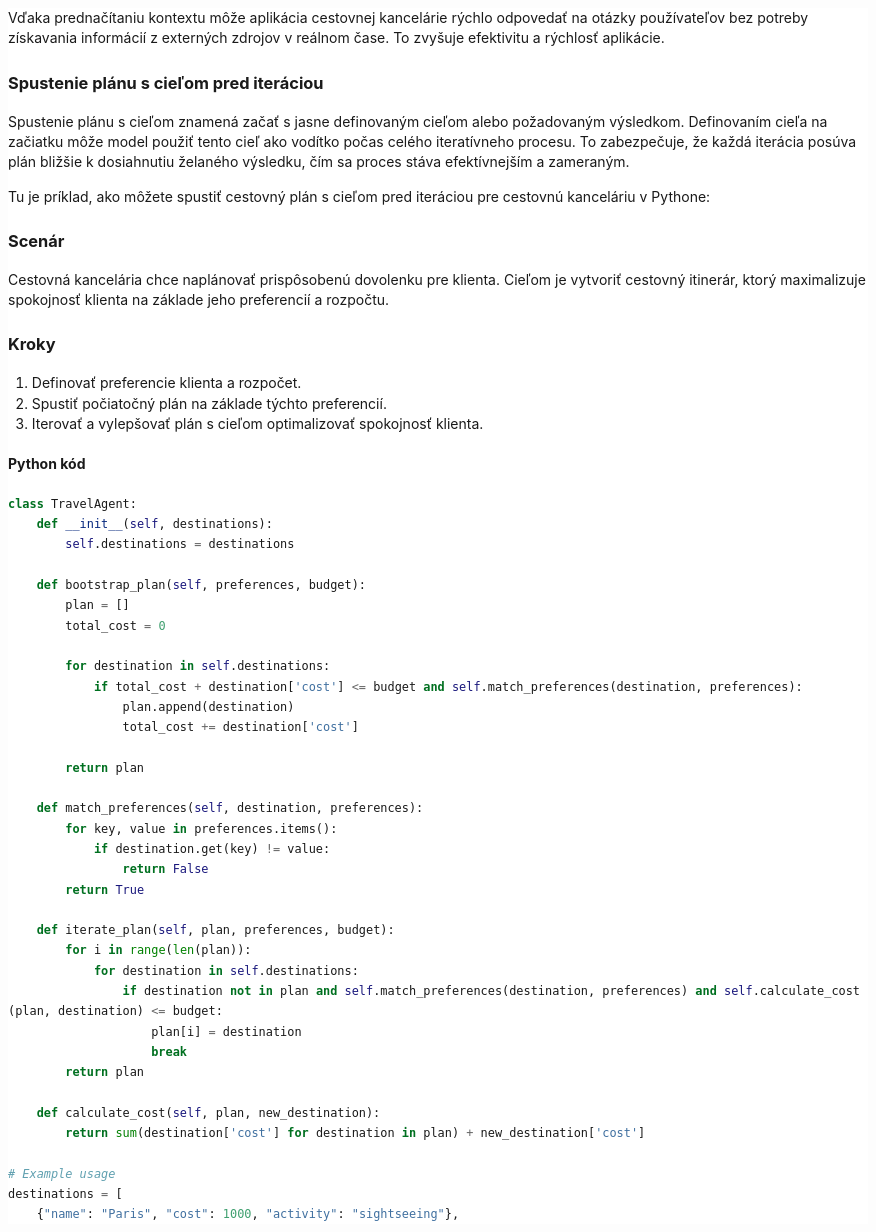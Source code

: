 Vďaka prednačítaniu kontextu môže aplikácia cestovnej kancelárie rýchlo odpovedať na otázky používateľov bez potreby získavania informácií z externých zdrojov v reálnom čase. To zvyšuje efektivitu a rýchlosť aplikácie.

### Spustenie plánu s cieľom pred iteráciou

Spustenie plánu s cieľom znamená začať s jasne definovaným cieľom alebo požadovaným výsledkom. Definovaním cieľa na začiatku môže model použiť tento cieľ ako vodítko počas celého iteratívneho procesu. To zabezpečuje, že každá iterácia posúva plán bližšie k dosiahnutiu želaného výsledku, čím sa proces stáva efektívnejším a zameraným.

Tu je príklad, ako môžete spustiť cestovný plán s cieľom pred iteráciou pre cestovnú kanceláriu v Pythone:

### Scenár

Cestovná kancelária chce naplánovať prispôsobenú dovolenku pre klienta. Cieľom je vytvoriť cestovný itinerár, ktorý maximalizuje spokojnosť klienta na základe jeho preferencií a rozpočtu.

### Kroky

1. Definovať preferencie klienta a rozpočet.
2. Spustiť počiatočný plán na základe týchto preferencií.
3. Iterovať a vylepšovať plán s cieľom optimalizovať spokojnosť klienta.

#### Python kód

```python
class TravelAgent:
    def __init__(self, destinations):
        self.destinations = destinations

    def bootstrap_plan(self, preferences, budget):
        plan = []
        total_cost = 0

        for destination in self.destinations:
            if total_cost + destination['cost'] <= budget and self.match_preferences(destination, preferences):
                plan.append(destination)
                total_cost += destination['cost']

        return plan

    def match_preferences(self, destination, preferences):
        for key, value in preferences.items():
            if destination.get(key) != value:
                return False
        return True

    def iterate_plan(self, plan, preferences, budget):
        for i in range(len(plan)):
            for destination in self.destinations:
                if destination not in plan and self.match_preferences(destination, preferences) and self.calculate_cost(plan, destination) <= budget:
                    plan[i] = destination
                    break
        return plan

    def calculate_cost(self, plan, new_destination):
        return sum(destination['cost'] for destination in plan) + new_destination['cost']

# Example usage
destinations = [
    {"name": "Paris", "cost": 1000, "activity": "sightseeing"},
```
